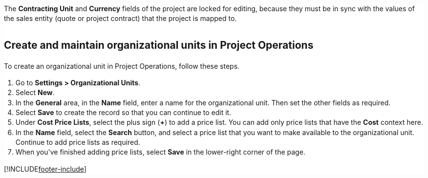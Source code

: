 The **Contracting Unit** and **Currency** fields of the project are locked for editing, because they must be in sync with the values of the sales entity (quote or project contract) that the project is mapped to.

## Create and maintain organizational units in Project Operations

To create an organizational unit in Project Operations, follow these steps.

1. Go to **Settings \> Organizational Units**.
2. Select **New**.
3. In the **General** area, in the **Name** field, enter a name for the organizational unit. Then set the other fields as required.
4. Select **Save** to create the record so that you can continue to edit it.
5. Under **Cost Price Lists**, select the plus sign (**+**) to add a price list. You can add only price lists that have the **Cost** context here.
6. In the **Name** field, select the **Search** button, and select a price list that you want to make available to the organizational unit. Continue to add price lists as required.
7. When you've finished adding price lists, select **Save** in the lower-right corner of the page.

[!INCLUDE[footer-include](../includes/footer-banner.md)]
